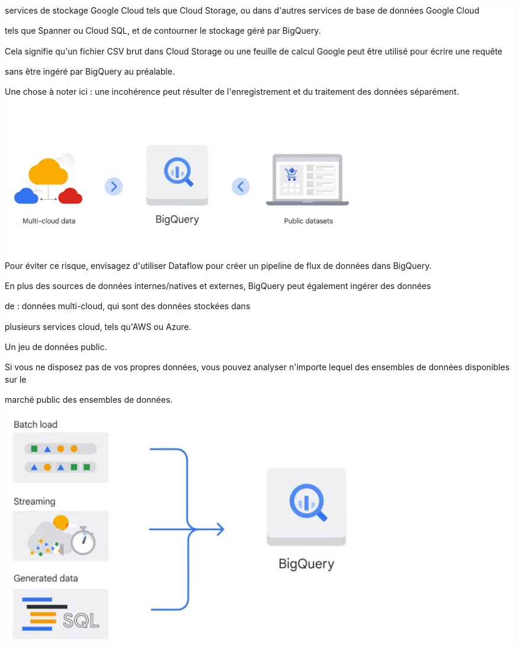 services de stockage Google Cloud tels que Cloud Storage, ou dans d'autres services de base de données Google Cloud

tels que Spanner ou Cloud SQL, et de contourner le stockage géré par BigQuery.

Cela signifie qu'un fichier CSV brut dans Cloud Storage ou une feuille de calcul Google peut être utilisé pour écrire une requête

sans être ingéré par BigQuery au préalable.

Une chose à noter ici : une incohérence peut résulter de l'enregistrement et du traitement des données séparément.

![](Aspose.Words.f3f53c35-32e0-4493-b27b-2a9093798f82.007.jpeg)

Pour éviter ce risque, envisagez d'utiliser Dataflow pour créer un pipeline de flux de données dans BigQuery.

En plus des sources de données internes/natives et externes, BigQuery peut également ingérer des données

de : données multi-cloud, qui sont des données stockées dans

plusieurs services cloud, tels qu'AWS ou Azure.

Un jeu de données public.

Si vous ne disposez pas de vos propres données, vous pouvez analyser n'importe lequel des ensembles de données disponibles sur le

marché public des ensembles de données.

![](Aspose.Words.f3f53c35-32e0-4493-b27b-2a9093798f82.008.jpeg)
